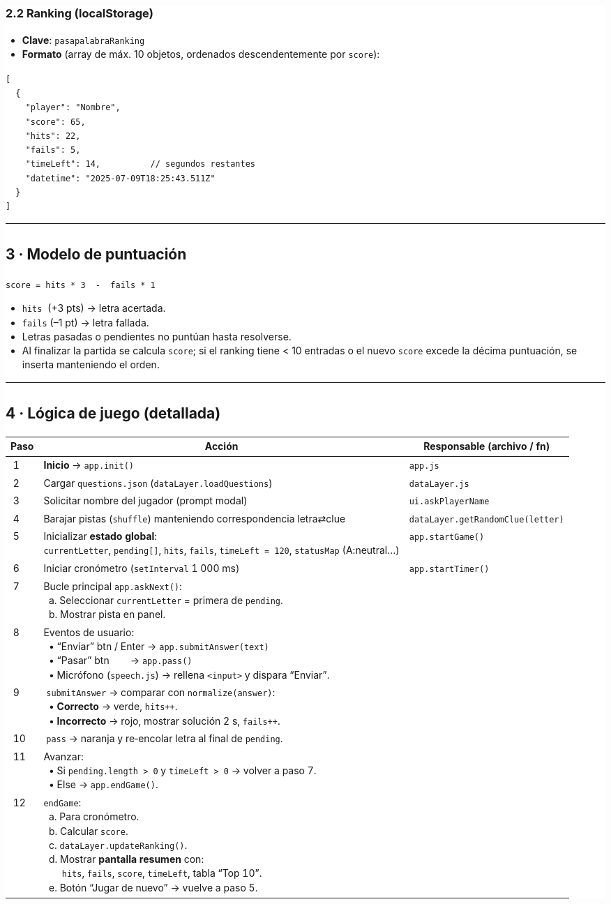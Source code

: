 ### 2.2 Ranking (localStorage)

* **Clave**: `pasapalabraRanking`  
* **Formato** (array de máx. 10 objetos, ordenados descendentemente por `score`):

```jsonc
[
  {
    "player": "Nombre",
    "score": 65,
    "hits": 22,
    "fails": 5,
    "timeLeft": 14,          // segundos restantes
    "datetime": "2025-07-09T18:25:43.511Z"
  }
]
```

---

## 3 · Modelo de puntuación

```
score = hits * 3  -  fails * 1
```

* `hits`  (+3 pts) → letra acertada.  
* `fails` (–1 pt) → letra fallada.  
* Letras pasadas o pendientes no puntúan hasta resolverse.  
* Al finalizar la partida se calcula `score`; si el ranking tiene < 10 entradas o el nuevo `score` excede la décima puntuación, se inserta manteniendo el orden.

---

## 4 · Lógica de juego (detallada)

| Paso | Acción | Responsable (archivo / fn) |
|------|--------|----------------------------|
| 1 | **Inicio** → `app.init()` | `app.js` |
| 2 | Cargar `questions.json` (`dataLayer.loadQuestions`) | `dataLayer.js` |
| 3 | Solicitar nombre del jugador (prompt modal) | `ui.askPlayerName` |
| 4 | Barajar pistas (`shuffle`) manteniendo correspondencia letra⇄clue | `dataLayer.getRandomClue(letter)` |
| 5 | Inicializar **estado global**:<br>`currentLetter`, `pending[]`, `hits`, `fails`, `timeLeft = 120`, `statusMap` (A:neutral…) | `app.startGame()` |
| 6 | Iniciar cronómetro (`setInterval` 1 000 ms) | `app.startTimer()` |
| 7 | Bucle principal `app.askNext()`:<br>  a. Seleccionar `currentLetter` = primera de `pending`.<br>  b. Mostrar pista en panel. | |
| 8 | Eventos de usuario:<br>  • “Enviar” btn / Enter → `app.submitAnswer(text)`<br>  • “Pasar” btn        → `app.pass()`<br>  • Micrófono (`speech.js`) → rellena `<input>` y dispara “Enviar”. | |
| 9 | `submitAnswer` → comparar con `normalize(answer)`:<br>  • **Correcto** → verde, `hits++`.<br>  • **Incorrecto** → rojo, mostrar solución 2 s, `fails++`. | |
| 10 | `pass` → naranja y re‑encolar letra al final de `pending`. | |
| 11 | Avanzar:<br>  • Si `pending.length > 0` y `timeLeft > 0` → volver a paso 7.<br>  • Else → `app.endGame()`. | |
| 12 | `endGame`:<br>  a. Para cronómetro.<br>  b. Calcular `score`.<br>  c. `dataLayer.updateRanking()`.<br>  d. Mostrar **pantalla resumen** con:<br>       `hits`, `fails`, `score`, `timeLeft`, tabla “Top 10”.<br>  e. Botón “Jugar de nuevo” → vuelve a paso 5. | |
